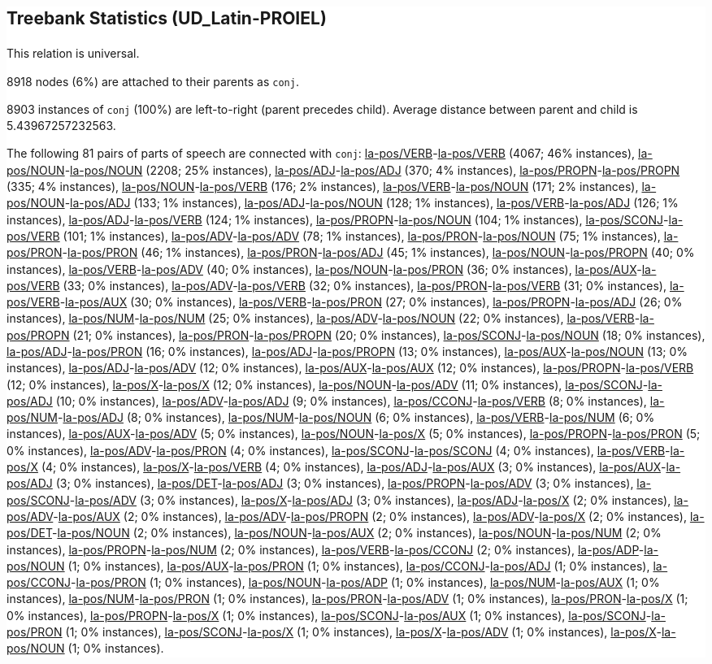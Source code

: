## Treebank Statistics (UD_Latin-PROIEL)

This relation is universal.

8918 nodes (6%) are attached to their parents as `conj`.

8903 instances of `conj` (100%) are left-to-right (parent precedes child).
Average distance between parent and child is 5.43967257232563.

The following 81 pairs of parts of speech are connected with `conj`: [la-pos/VERB]()-[la-pos/VERB]() (4067; 46% instances), [la-pos/NOUN]()-[la-pos/NOUN]() (2208; 25% instances), [la-pos/ADJ]()-[la-pos/ADJ]() (370; 4% instances), [la-pos/PROPN]()-[la-pos/PROPN]() (335; 4% instances), [la-pos/NOUN]()-[la-pos/VERB]() (176; 2% instances), [la-pos/VERB]()-[la-pos/NOUN]() (171; 2% instances), [la-pos/NOUN]()-[la-pos/ADJ]() (133; 1% instances), [la-pos/ADJ]()-[la-pos/NOUN]() (128; 1% instances), [la-pos/VERB]()-[la-pos/ADJ]() (126; 1% instances), [la-pos/ADJ]()-[la-pos/VERB]() (124; 1% instances), [la-pos/PROPN]()-[la-pos/NOUN]() (104; 1% instances), [la-pos/SCONJ]()-[la-pos/VERB]() (101; 1% instances), [la-pos/ADV]()-[la-pos/ADV]() (78; 1% instances), [la-pos/PRON]()-[la-pos/NOUN]() (75; 1% instances), [la-pos/PRON]()-[la-pos/PRON]() (46; 1% instances), [la-pos/PRON]()-[la-pos/ADJ]() (45; 1% instances), [la-pos/NOUN]()-[la-pos/PROPN]() (40; 0% instances), [la-pos/VERB]()-[la-pos/ADV]() (40; 0% instances), [la-pos/NOUN]()-[la-pos/PRON]() (36; 0% instances), [la-pos/AUX]()-[la-pos/VERB]() (33; 0% instances), [la-pos/ADV]()-[la-pos/VERB]() (32; 0% instances), [la-pos/PRON]()-[la-pos/VERB]() (31; 0% instances), [la-pos/VERB]()-[la-pos/AUX]() (30; 0% instances), [la-pos/VERB]()-[la-pos/PRON]() (27; 0% instances), [la-pos/PROPN]()-[la-pos/ADJ]() (26; 0% instances), [la-pos/NUM]()-[la-pos/NUM]() (25; 0% instances), [la-pos/ADV]()-[la-pos/NOUN]() (22; 0% instances), [la-pos/VERB]()-[la-pos/PROPN]() (21; 0% instances), [la-pos/PRON]()-[la-pos/PROPN]() (20; 0% instances), [la-pos/SCONJ]()-[la-pos/NOUN]() (18; 0% instances), [la-pos/ADJ]()-[la-pos/PRON]() (16; 0% instances), [la-pos/ADJ]()-[la-pos/PROPN]() (13; 0% instances), [la-pos/AUX]()-[la-pos/NOUN]() (13; 0% instances), [la-pos/ADJ]()-[la-pos/ADV]() (12; 0% instances), [la-pos/AUX]()-[la-pos/AUX]() (12; 0% instances), [la-pos/PROPN]()-[la-pos/VERB]() (12; 0% instances), [la-pos/X]()-[la-pos/X]() (12; 0% instances), [la-pos/NOUN]()-[la-pos/ADV]() (11; 0% instances), [la-pos/SCONJ]()-[la-pos/ADJ]() (10; 0% instances), [la-pos/ADV]()-[la-pos/ADJ]() (9; 0% instances), [la-pos/CCONJ]()-[la-pos/VERB]() (8; 0% instances), [la-pos/NUM]()-[la-pos/ADJ]() (8; 0% instances), [la-pos/NUM]()-[la-pos/NOUN]() (6; 0% instances), [la-pos/VERB]()-[la-pos/NUM]() (6; 0% instances), [la-pos/AUX]()-[la-pos/ADV]() (5; 0% instances), [la-pos/NOUN]()-[la-pos/X]() (5; 0% instances), [la-pos/PROPN]()-[la-pos/PRON]() (5; 0% instances), [la-pos/ADV]()-[la-pos/PRON]() (4; 0% instances), [la-pos/SCONJ]()-[la-pos/SCONJ]() (4; 0% instances), [la-pos/VERB]()-[la-pos/X]() (4; 0% instances), [la-pos/X]()-[la-pos/VERB]() (4; 0% instances), [la-pos/ADJ]()-[la-pos/AUX]() (3; 0% instances), [la-pos/AUX]()-[la-pos/ADJ]() (3; 0% instances), [la-pos/DET]()-[la-pos/ADJ]() (3; 0% instances), [la-pos/PROPN]()-[la-pos/ADV]() (3; 0% instances), [la-pos/SCONJ]()-[la-pos/ADV]() (3; 0% instances), [la-pos/X]()-[la-pos/ADJ]() (3; 0% instances), [la-pos/ADJ]()-[la-pos/X]() (2; 0% instances), [la-pos/ADV]()-[la-pos/AUX]() (2; 0% instances), [la-pos/ADV]()-[la-pos/PROPN]() (2; 0% instances), [la-pos/ADV]()-[la-pos/X]() (2; 0% instances), [la-pos/DET]()-[la-pos/NOUN]() (2; 0% instances), [la-pos/NOUN]()-[la-pos/AUX]() (2; 0% instances), [la-pos/NOUN]()-[la-pos/NUM]() (2; 0% instances), [la-pos/PROPN]()-[la-pos/NUM]() (2; 0% instances), [la-pos/VERB]()-[la-pos/CCONJ]() (2; 0% instances), [la-pos/ADP]()-[la-pos/NOUN]() (1; 0% instances), [la-pos/AUX]()-[la-pos/PRON]() (1; 0% instances), [la-pos/CCONJ]()-[la-pos/ADJ]() (1; 0% instances), [la-pos/CCONJ]()-[la-pos/PRON]() (1; 0% instances), [la-pos/NOUN]()-[la-pos/ADP]() (1; 0% instances), [la-pos/NUM]()-[la-pos/AUX]() (1; 0% instances), [la-pos/NUM]()-[la-pos/PRON]() (1; 0% instances), [la-pos/PRON]()-[la-pos/ADV]() (1; 0% instances), [la-pos/PRON]()-[la-pos/X]() (1; 0% instances), [la-pos/PROPN]()-[la-pos/X]() (1; 0% instances), [la-pos/SCONJ]()-[la-pos/AUX]() (1; 0% instances), [la-pos/SCONJ]()-[la-pos/PRON]() (1; 0% instances), [la-pos/SCONJ]()-[la-pos/X]() (1; 0% instances), [la-pos/X]()-[la-pos/ADV]() (1; 0% instances), [la-pos/X]()-[la-pos/NOUN]() (1; 0% instances).

